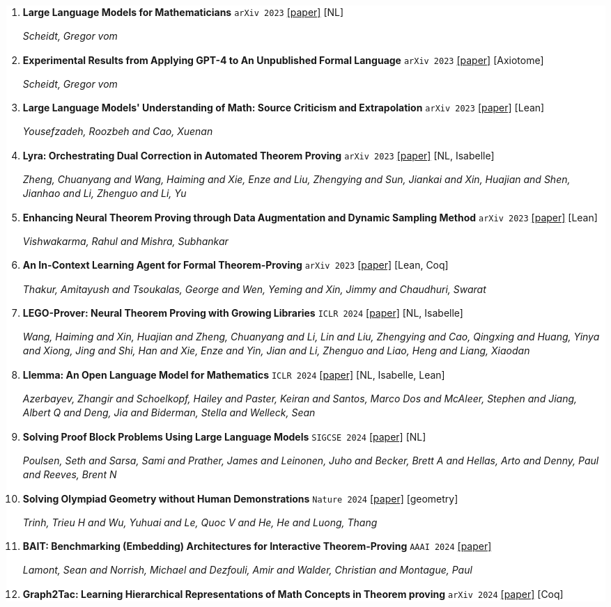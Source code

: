 1. **Large Language Models for Mathematicians** `arXiv 2023` [[paper]](https://arxiv.org/pdf/2312.04556.pdf) [NL]

   *Scheidt, Gregor vom*

1. **Experimental Results from Applying GPT-4 to An Unpublished Formal Language** `arXiv 2023` [[paper]](https://arxiv.org/pdf/2305.12196.pdf) [Axiotome]

   *Scheidt, Gregor vom*

1. **Large Language Models' Understanding of Math: Source Criticism and Extrapolation** `arXiv 2023` [[paper]](https://arxiv.org/pdf/2311.07618.pdf) [Lean]

   *Yousefzadeh, Roozbeh and Cao, Xuenan*

1. **Lyra: Orchestrating Dual Correction in Automated Theorem Proving** `arXiv 2023` [[paper]](https://arxiv.org/pdf/2309.15806.pdf) [NL, Isabelle]

   *Zheng, Chuanyang and Wang, Haiming and Xie, Enze and Liu, Zhengying and Sun, Jiankai and Xin, Huajian and Shen, Jianhao and Li, Zhenguo and Li, Yu*

1. **Enhancing Neural Theorem Proving through Data Augmentation and Dynamic Sampling Method** `arXiv 2023` [[paper]](https://arxiv.org/pdf/2312.14188.pdf) [Lean]

   *Vishwakarma, Rahul and Mishra, Subhankar*

1. **An In-Context Learning Agent for Formal Theorem-Proving** `arXiv 2023` [[paper]](https://arxiv.org/pdf/2310.04353.pdf) [Lean, Coq]

   *Thakur, Amitayush and Tsoukalas, George and Wen, Yeming and Xin, Jimmy and Chaudhuri, Swarat*

1. **LEGO-Prover: Neural Theorem Proving with Growing Libraries** `ICLR 2024` [[paper]](https://arxiv.org/pdf/2310.00656.pdf) [NL, Isabelle]

   *Wang, Haiming and Xin, Huajian and Zheng, Chuanyang and Li, Lin and Liu, Zhengying and Cao, Qingxing and Huang, Yinya and Xiong, Jing and Shi, Han and Xie, Enze and Yin, Jian and Li, Zhenguo and Liao, Heng and Liang, Xiaodan*

1. **Llemma: An Open Language Model for Mathematics** `ICLR 2024` [[paper]](https://arxiv.org/pdf/2310.10631.pdf) [NL, Isabelle, Lean]

   *Azerbayev, Zhangir and Schoelkopf, Hailey and Paster, Keiran and Santos, Marco Dos and McAleer, Stephen and Jiang, Albert Q and Deng, Jia and Biderman, Stella and Welleck, Sean*

1. **Solving Proof Block Problems Using Large Language Models** `SIGCSE 2024` [[paper]](https://dl.acm.org/doi/pdf/10.1145/3626252.3630928) [NL]

   *Poulsen, Seth and Sarsa, Sami and Prather, James and Leinonen, Juho and Becker, Brett A and Hellas, Arto and Denny, Paul and Reeves, Brent N*

1. **Solving Olympiad Geometry without Human Demonstrations** `Nature 2024` [[paper]](https://www.nature.com/articles/s41586-023-06747-5) [geometry]

   *Trinh, Trieu H and Wu, Yuhuai and Le, Quoc V and He, He and Luong, Thang*

1. **BAIT: Benchmarking (Embedding) Architectures for Interactive Theorem-Proving** `AAAI 2024` [[paper]](https://ojs.aaai.org/index.php/AAAI/article/view/28931)

   *Lamont, Sean and Norrish, Michael and Dezfouli, Amir and Walder, Christian and Montague, Paul*

1. **Graph2Tac: Learning Hierarchical Representations of Math Concepts in Theorem proving** `arXiv 2024` [[paper]](https://arxiv.org/pdf/2401.02949.pdf) [Coq]
